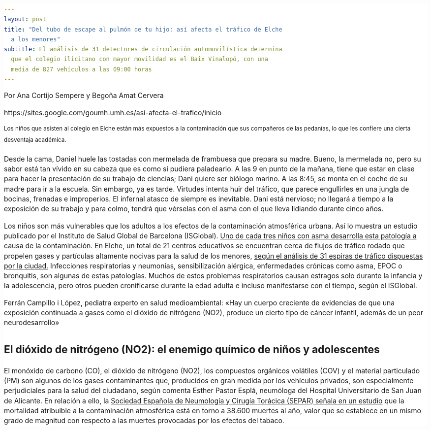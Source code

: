 ```yaml
---
layout: post
title: "Del tubo de escape al pulmón de tu hijo: así afecta el tráfico de Elche
  a los menores"
subtitle: El análisis de 31 detectores de circulación automovilística determina
  que el colegio ilicitano con mayor movilidad es el Baix Vinalopó, con una
  media de 827 vehículos a las 09:00 horas
---
```

Por Ana Cortijo Sempere y Begoña Amat Cervera

https://sites.google.com/goumh.umh.es/asi-afecta-el-trafico/inicio

<sup> Los niños que asisten al colegio en Elche están más expuestos a la contaminación que sus compañeros de las pedanías, lo que les confiere una cierta desventaja académica. </sup>

Desde la cama, Daniel huele las tostadas con mermelada de frambuesa que prepara su madre. Bueno, la mermelada no, pero su sabor está tan vívido en su cabeza que es como si pudiera paladearlo. A las 9 en punto de la mañana, tiene que estar en clase para hacer la presentación de su trabajo de ciencias; Dani quiere ser biólogo marino. A las 8:45, se monta en el coche de su madre para ir a la escuela. Sin embargo, ya es tarde. Virtudes intenta huir del tráfico, que parece engullirles en una jungla de bocinas, frenadas e improperios. El infernal atasco de siempre es inevitable. Dani está nervioso; no llegará a tiempo a la exposición de su trabajo y para colmo, tendrá que vérselas con el asma con el que lleva lidiando durante cinco años.

Los niños son más vulnerables que los adultos a los efectos de la contaminación atmosférica urbana. Así lo muestra un estudio publicado por el Instituto de Salud Global de Barcelona (ISGlobal). [Uno de cada tres niños con asma desarrolla esta patología a causa de la contaminación.](https://www.isglobal.org/es/-/outdoor-air-pollution-and-the-burden-of-childhood-asthma-across-europe-) En Elche, un total de 21 centros educativos se encuentran cerca de flujos de tráfico rodado que propelen gases y partículas altamente nocivas para la salud de los menores, [según el análisis de 31 espiras de tráfico dispuestas por la ciudad.](https://drive.google.com/drive/u/0/folders/1R1IydNFWgTzNEhTrxG6S0p4QJE6L4z9J) Infecciones respiratorias y neumonías, sensibilización alérgica, enfermedades crónicas como asma, EPOC o bronquitis, son algunas de estas patologías. Muchos de estos problemas respiratorios causan estragos solo durante la infancia y la adolescencia, pero otros pueden cronificarse durante la edad adulta e incluso manifestarse con el tiempo, según el ISGlobal.

Ferrán Campillo i López, pediatra experto en salud medioambiental: «Hay un cuerpo creciente de evidencias de que una exposición continuada a gases como el dióxido de nitrógeno (NO2), produce un cierto tipo de cáncer infantil, además de un peor neurodesarrollo»

## El dióxido de nitrógeno (NO2): el enemigo químico de niños y adolescentes

El monóxido de carbono (CO), el dióxido de nitrógeno (NO2), los compuestos orgánicos volátiles (COV) y el material particulado (PM) son algunos de los gases contaminantes que, producidos en gran medida por los vehículos privados, son especialmente perjudiciales para la salud del ciudadano, según comenta Esther Pastor Esplá, neumóloga del Hospital Universitario de San Juan de Alicante. En relación a ello, la [Sociedad Española de Neumología y Cirugía Torácica (SEPAR) señala en un estudio](https://www.archbronconeumol.org/es-estadisticas-S030028961930568X) que la mortalidad atribuible a la contaminación atmosférica está en torno a 38.600 muertes al año, valor que se establece en un mismo grado de magnitud con respecto a las muertes provocadas por los efectos del tabaco.
